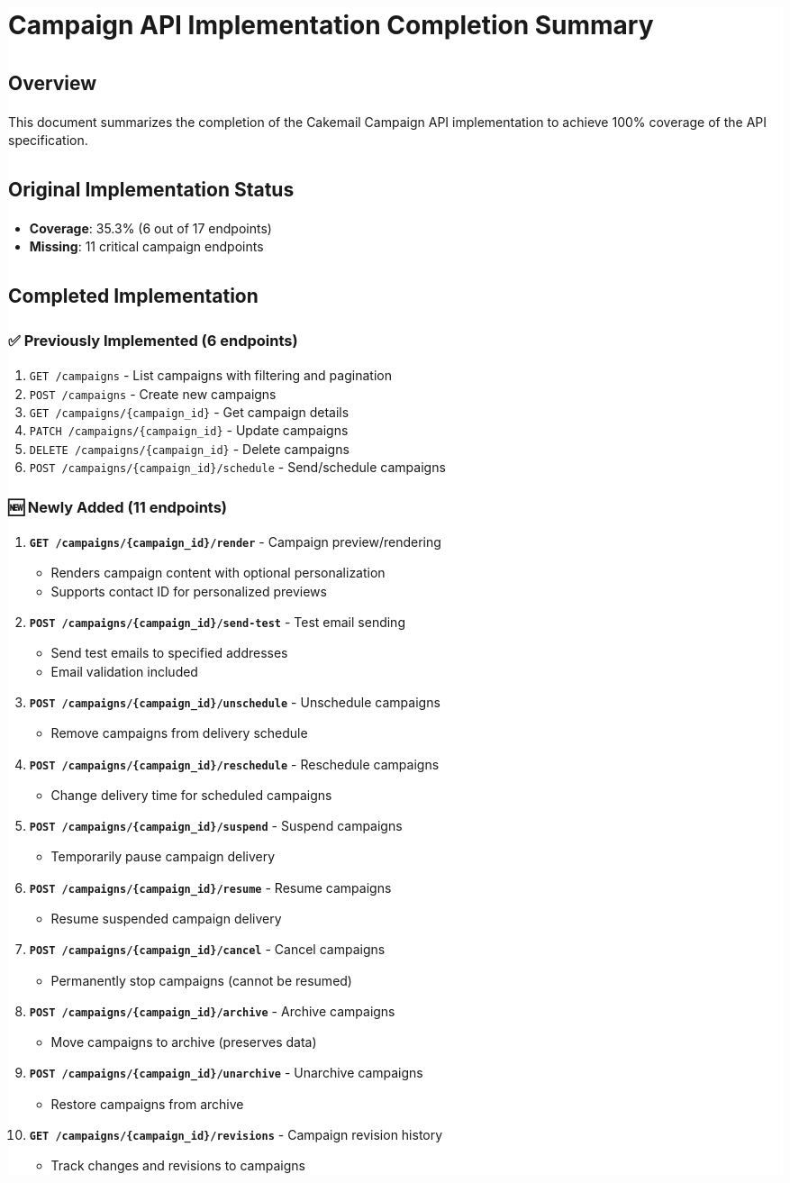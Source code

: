 # Campaign API Implementation Completion Summary

## Overview
This document summarizes the completion of the Cakemail Campaign API implementation to achieve 100% coverage of the API specification.

## Original Implementation Status
- **Coverage**: 35.3% (6 out of 17 endpoints)
- **Missing**: 11 critical campaign endpoints

## Completed Implementation

### ✅ Previously Implemented (6 endpoints)
1. `GET /campaigns` - List campaigns with filtering and pagination
2. `POST /campaigns` - Create new campaigns
3. `GET /campaigns/{campaign_id}` - Get campaign details
4. `PATCH /campaigns/{campaign_id}` - Update campaigns
5. `DELETE /campaigns/{campaign_id}` - Delete campaigns
6. `POST /campaigns/{campaign_id}/schedule` - Send/schedule campaigns

### 🆕 Newly Added (11 endpoints)
1. **`GET /campaigns/{campaign_id}/render`** - Campaign preview/rendering
   - Renders campaign content with optional personalization
   - Supports contact ID for personalized previews

2. **`POST /campaigns/{campaign_id}/send-test`** - Test email sending
   - Send test emails to specified addresses
   - Email validation included

3. **`POST /campaigns/{campaign_id}/unschedule`** - Unschedule campaigns
   - Remove campaigns from delivery schedule

4. **`POST /campaigns/{campaign_id}/reschedule`** - Reschedule campaigns
   - Change delivery time for scheduled campaigns

5. **`POST /campaigns/{campaign_id}/suspend`** - Suspend campaigns
   - Temporarily pause campaign delivery

6. **`POST /campaigns/{campaign_id}/resume`** - Resume campaigns
   - Resume suspended campaign delivery

7. **`POST /campaigns/{campaign_id}/cancel`** - Cancel campaigns
   - Permanently stop campaigns (cannot be resumed)

8. **`POST /campaigns/{campaign_id}/archive`** - Archive campaigns
   - Move campaigns to archive (preserves data)

9. **`POST /campaigns/{campaign_id}/unarchive`** - Unarchive campaigns
   - Restore campaigns from archive

10. **`GET /campaigns/{campaign_id}/revisions`** - Campaign revision history
    - Track changes and revisions to campaigns
